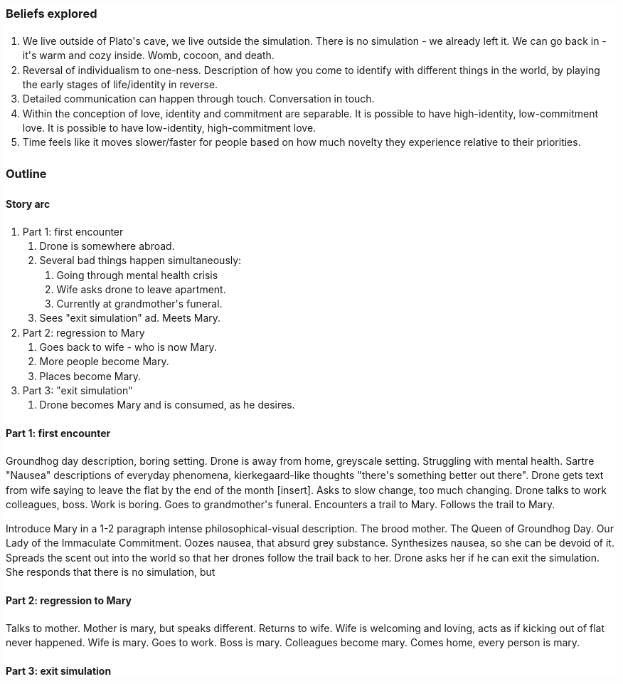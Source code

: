 ### Beliefs explored

1. We live outside of Plato's cave, we live outside the simulation. There is no simulation - we already left it. We can go back in - it's warm and cozy inside. Womb, cocoon, and death.
2. Reversal of individualism to one-ness. Description of how you come to identify with different things in the world, by playing the early stages of life/identity in reverse.
3. Detailed communication can happen through touch. Conversation in touch.
4. Within the conception of love, identity and commitment are separable. It is possible to have high-identity, low-commitment love. It is possible to have low-identity, high-commitment love.
5. Time feels like it moves slower/faster for people based on how much novelty they experience relative to their priorities.
### Outline

#### Story arc
1. Part 1: first encounter
	1. Drone is somewhere abroad.
	2. Several bad things happen simultaneously:
		1. Going through mental health crisis
		2. Wife asks drone to leave apartment.
		3. Currently at grandmother's funeral.
	3. Sees "exit simulation" ad. Meets Mary.
2. Part 2: regression to Mary
	1. Goes back to wife - who is now Mary.
	2. More people become Mary.
	3. Places become Mary.
3. Part 3: "exit simulation"
	1. Drone becomes Mary and is consumed, as he desires.
#### Part 1: first encounter

Groundhog day description, boring setting.
Drone is away from home, greyscale setting. Struggling with mental health. Sartre "Nausea" descriptions of everyday phenomena, kierkegaard-like thoughts "there's something better out there".
Drone gets text from wife saying to leave the flat by the end of the month [insert]. Asks to slow change, too much changing.
Drone talks to work colleagues, boss. Work is boring.
Goes to grandmother's funeral.
Encounters a trail to Mary.
Follows the trail to Mary.

Introduce Mary in a 1-2 paragraph intense philosophical-visual description. The brood mother. The Queen of Groundhog Day. Our Lady of the Immaculate Commitment. Oozes nausea, that absurd grey substance. Synthesizes nausea, so she can be devoid of it. Spreads the scent out into the world so that her drones follow the trail back to her.
Drone asks her if he can exit the simulation. She responds that there is no simulation, but 
#### Part 2: regression to Mary

Talks to mother. Mother is mary, but speaks different.
Returns to wife. Wife is welcoming and loving, acts as if kicking out of flat never happened. Wife is mary.
Goes to work. Boss is mary. Colleagues become mary.
Comes home, every person is mary.
#### Part 3: exit simulation
